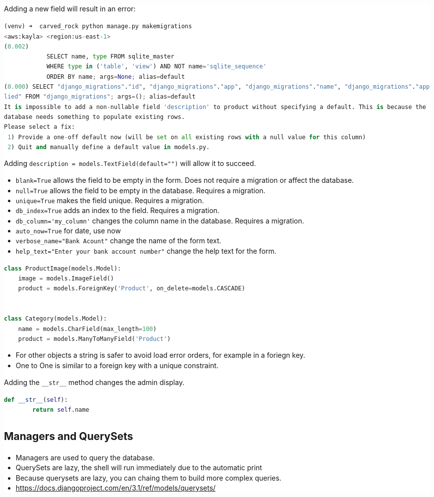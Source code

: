 Adding a new field will result in an error:

```python
(venv) ➜  carved_rock python manage.py makemigrations                                                                                      <aws:kayla> <region:us-east-1>
(0.002) 
            SELECT name, type FROM sqlite_master
            WHERE type in ('table', 'view') AND NOT name='sqlite_sequence'
            ORDER BY name; args=None; alias=default
(0.000) SELECT "django_migrations"."id", "django_migrations"."app", "django_migrations"."name", "django_migrations"."applied" FROM "django_migrations"; args=(); alias=default
It is impossible to add a non-nullable field 'description' to product without specifying a default. This is because the database needs something to populate existing rows.
Please select a fix:
 1) Provide a one-off default now (will be set on all existing rows with a null value for this column)
 2) Quit and manually define a default value in models.py.
```

Adding `description = models.TextField(default="")` will allow it to succeed.

- `blank=True` allows the field to be empty in the form. Does not require a migration or affect the database.
- `null=True` allows the field to be empty in the database. Requires a migration.
- `unique=True` makes the field unique. Requires a migration.
- `db_index=True` adds an index to the field. Requires a migration.
- `db_column='my_column'` changes the column name in the database. Requires a migration.
- `auto_now=True` for date, use now
- `verbose_name="Bank Acount"` change the name of the form text.
- `help_text="Enter your bank account number"` change the help text for the form.

```python
class ProductImage(models.Model):
    image = models.ImageField()
    product = models.ForeignKey('Product', on_delete=models.CASCADE)


class Category(models.Model):
    name = models.CharField(max_length=100)
    product = models.ManyToManyField('Product')
```

- For other objects a string is safer to avoid load error orders, for example in a foriegn key.
- One to One is similar to a foreign key with a unique constraint.

Adding the `__str__` method changes the admin display.

```python
def __str__(self):
        return self.name
```

## Managers and QuerySets

- Managers are used to query the database.
- QuerySets are lazy, the shell will run immediately due to the automatic print
- Because querysets are lazy, you can chaing them to build more complex queries.
- https://docs.djangoproject.com/en/3.1/ref/models/querysets/

